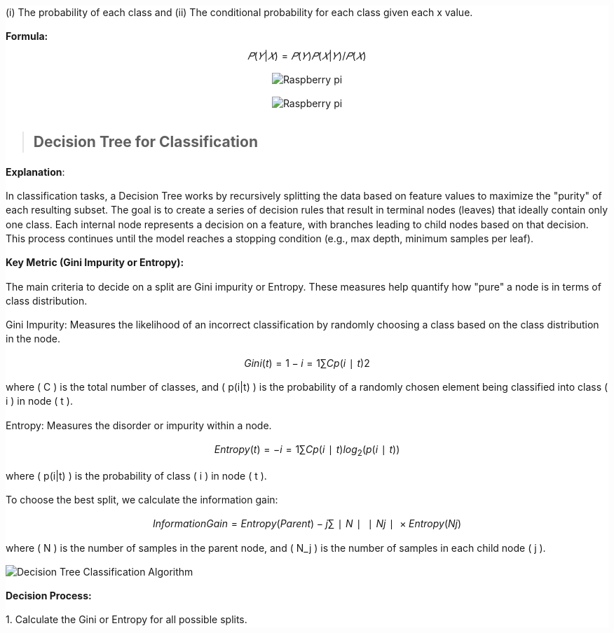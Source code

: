  (i) The probability of each class and
 (ii) The conditional probability for each class given each x value.<br>

 **Formula:**
$$  𝑃(𝑌|𝑋)=𝑃(𝑌)𝑃(𝑋|𝑌)/𝑃(𝑋)$$

<p align="center">
<img src="https://miro.medium.com/v2/resize:fit:1400/1*39U1Ln3tSdFqsfQy6ndxOA.png" alt="Raspberry pi" style="width:100%; border:0">
</p>

<p align="center">
<img src="https://mlarchive.com/wp-content/uploads/2023/02/Implementing-Naive-Bayes-Classification-using-Python-1-1.png" alt="Raspberry pi" style="width:100%; border:0">
</p>




> ## Decision Tree for Classification 

**Explanation**: 

In classification tasks, a Decision Tree works by recursively splitting the data based on feature values to maximize the "purity" of each resulting subset. The goal is to create a series of decision rules that result in terminal nodes (leaves) that ideally contain only one class. Each internal node represents a decision on a feature, with branches leading to child nodes based on that decision. This process continues until the model reaches a stopping condition (e.g., max depth, minimum samples per leaf).

**Key Metric (Gini Impurity or Entropy):**

The main criteria to decide on a split are Gini impurity or Entropy. These measures help quantify how "pure" a node is in terms of class distribution.

Gini Impurity: Measures the likelihood of an incorrect classification by randomly choosing a class based on the class distribution in the node.

$$Gini(t)=1-i=1∑C​p(i∣t)2$$

where \( C \) is the total number of classes, and \( p(i|t) \) is the probability of a randomly chosen element being classified into class \( i \) in node \( t \).

Entropy: Measures the disorder or impurity within a node.

$$Entropy(t)=-i=1∑C​p(i∣t)log_2​(p(i∣t))$$

where \( p(i|t) \) is the probability of class \( i \) in node \( t \).

To choose the best split, we calculate the information gain:

$$Information Gain=Entropy(Parent)-j∑​∣N∣∣Nj​∣​×Entropy(Nj​)$$

where \( N \) is the number of samples in the parent node, and \( N_j \) is the number of samples in each child node \( j \).

![Decision Tree Classification Algorithm](https://images.javatpoint.com/tutorial/dms/images/applications-of-tree-in-discrete-mathematics6.png)

**Decision Process:**

1\. Calculate the Gini or Entropy for all possible splits.
